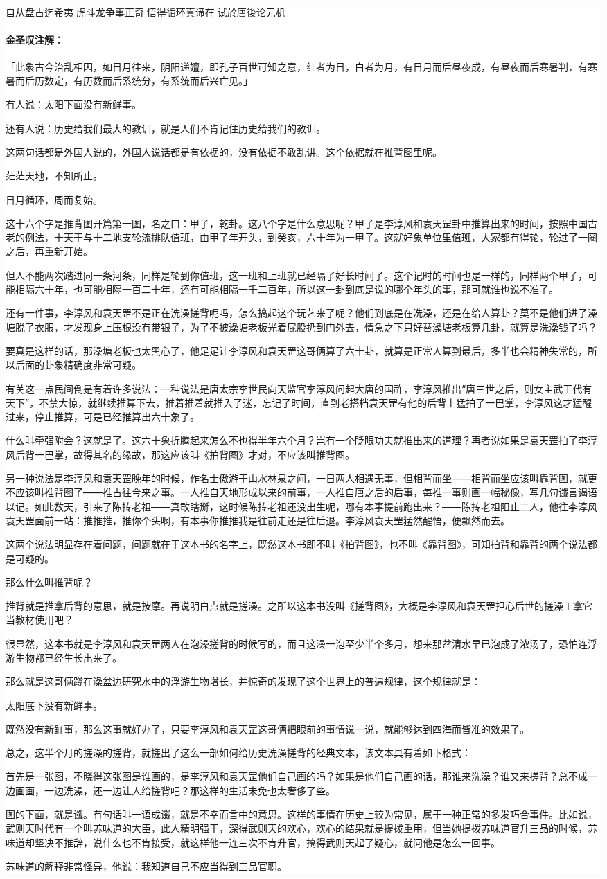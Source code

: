  自从盘古迄希夷
 虎斗龙争事正奇
 悟得循环真谛在
 试於唐後论元机 

#### 金圣叹注解：

「此象古今治乱相因，如日月往来，阴阳递嬗，即孔子百世可知之意，红者为日，白者为月，有日月而后昼夜成，有昼夜而后寒暑判，有寒暑而后历数定，有历数而后系统分，有系统而后兴亡见。」 



有人说：太阳下面没有新鲜事。 

还有人说：历史给我们最大的教训，就是人们不肯记住历史给我们的教训。 

这两句话都是外国人说的，外国人说话都是有依据的，没有依据不敢乱讲。这个依据就在推背图里呢。 

茫茫天地，不知所止。 

日月循环，周而复始。 

这十六个字是推背图开篇第一图，名之曰：甲子，乾卦。这八个字是什么意思呢？甲子是李淳风和袁天罡卦中推算出来的时间，按照中国古老的例法，十天干与十二地支轮流排队值班，由甲子年开头，到癸亥，六十年为一甲子。这就好象单位里值班，大家都有得轮，轮过了一圈之后，再重新开始。 

但人不能两次踏进同一条河条，同样是轮到你值班，这一班和上班就已经隔了好长时间了。这个记时的时间也是一样的，同样两个甲子，可能相隔六十年，也可能相隔一百二十年，还有可能相隔一千二百年，所以这一卦到底是说的哪个年头的事，那可就谁也说不准了。 

还有一件事，李淳风和袁天罡不是正在洗澡搓背呢吗，怎么搞起这个玩艺来了呢？他们到底是在洗澡，还是在给人算卦？莫不是他们进了澡塘脱了衣服，才发现身上压根没有带银子，为了不被澡塘老板光着屁股扔到门外去，情急之下只好替澡塘老板算几卦，就算是洗澡钱了吗？ 

要真是这样的话，那澡塘老板也太黑心了，他足足让李淳风和袁天罡这哥俩算了六十卦，就算是正常人算到最后，多半也会精神失常的，所以后面的卦象精确度非常可疑。 

有关这一点民间倒是有着许多说法：一种说法是唐太宗李世民向天监官李淳风问起大唐的国祚，李淳风推出“唐三世之后，则女主武王代有天下”，不禁大惊，就继续推算下去，推着推着就推入了迷，忘记了时间，直到老搭档袁天罡有他的后背上猛拍了一巴掌，李淳风这才猛醒过来，停止推算，可是已经推算出六十象了。 

什么叫牵强附会？这就是了。这六十象折腾起来怎么不也得半年六个月？岂有一个眨眼功夫就推出来的道理？再者说如果是袁天罡拍了李淳风后背一巴掌，故得其名的缘故，那这应该叫《拍背图》才对，不应该叫推背图。 

另一种说法是李淳风和袁天罡晚年的时候，作名士傲游于山水林泉之间，一日两人相遇无事，但相背而坐——相背而坐应该叫靠背图，就更不应该叫推背图了——推古往今来之事。一人推自天地形成以来的前事，一人推自唐之后的后事，每推一事则画一幅秘像，写几句谶言谒语以记。如此数天，引来了陈抟老祖——真敢瞎掰，这时候陈抟老祖还没出生呢，哪有本事提前跑出来？——陈抟老祖阻止二人，他往李淳风袁天罡面前一站：推推推，推你个头啊，有本事你推推我是往前走还是往后退。李淳风袁天罡猛然醒悟，便飘然而去。 

这两个说法明显存在着问题，问题就在于这本书的名字上，既然这本书即不叫《拍背图》，也不叫《靠背图》，可知拍背和靠背的两个说法都是可疑的。 

那么什么叫推背呢？ 

推背就是推拿后背的意思，就是按摩。再说明白点就是搓澡。之所以这本书没叫《搓背图》，大概是李淳风和袁天罡担心后世的搓澡工拿它当教材使用吧？ 

很显然，这本书就是李淳风和袁天罡两人在泡澡搓背的时候写的，而且这澡一泡至少半个多月，想来那盆清水早已泡成了浓汤了，恐怕连浮游生物都已经生长出来了。 

那么就是这哥俩蹲在澡盆边研究水中的浮游生物增长，并惊奇的发现了这个世界上的普遍规律，这个规律就是： 

太阳底下没有新鲜事。 

既然没有新鲜事，那么这事就好办了，只要李淳风和袁天罡这哥俩把眼前的事情说一说，就能够达到四海而皆准的效果了。 

总之，这半个月的搓澡的搓背，就搓出了这么一部如何给历史洗澡搓背的经典文本，该文本具有着如下格式： 

首先是一张图，不晓得这张图是谁画的，是李淳风和袁天罡他们自己画的吗？如果是他们自己画的话，那谁来洗澡？谁又来搓背？总不成一边画画，一边洗澡，还一边让人给搓背吧？那这样的生活未免也太奢侈了些。 

图的下面，就是谶。有句话叫一语成谶，就是不幸而言中的意思。这样的事情在历史上较为常见，属于一种正常的多发巧合事件。比如说，武则天时代有一个叫苏味道的大臣，此人精明强干，深得武则天的欢心，欢心的结果就是提拨重用，但当她提拨苏味道官升三品的时候，苏味道却坚决不推辞，说什么也不肯接受，就这样他一连三次不肯升官，搞得武则天起了疑心，就问他是怎么一回事。 

苏味道的解释非常怪异，他说：我知道自己不应当得到三品官职。 
